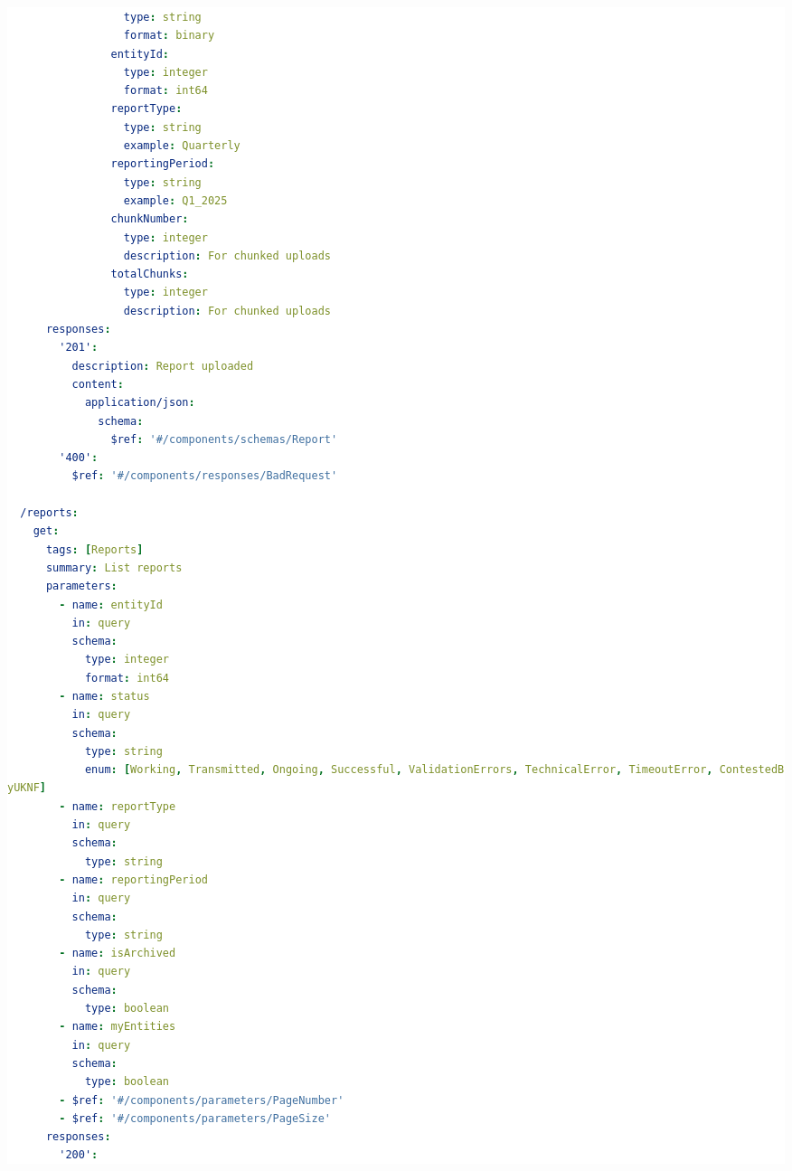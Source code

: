 ```yaml
                  type: string
                  format: binary
                entityId:
                  type: integer
                  format: int64
                reportType:
                  type: string
                  example: Quarterly
                reportingPeriod:
                  type: string
                  example: Q1_2025
                chunkNumber:
                  type: integer
                  description: For chunked uploads
                totalChunks:
                  type: integer
                  description: For chunked uploads
      responses:
        '201':
          description: Report uploaded
          content:
            application/json:
              schema:
                $ref: '#/components/schemas/Report'
        '400':
          $ref: '#/components/responses/BadRequest'

  /reports:
    get:
      tags: [Reports]
      summary: List reports
      parameters:
        - name: entityId
          in: query
          schema:
            type: integer
            format: int64
        - name: status
          in: query
          schema:
            type: string
            enum: [Working, Transmitted, Ongoing, Successful, ValidationErrors, TechnicalError, TimeoutError, ContestedByUKNF]
        - name: reportType
          in: query
          schema:
            type: string
        - name: reportingPeriod
          in: query
          schema:
            type: string
        - name: isArchived
          in: query
          schema:
            type: boolean
        - name: myEntities
          in: query
          schema:
            type: boolean
        - $ref: '#/components/parameters/PageNumber'
        - $ref: '#/components/parameters/PageSize'
      responses:
        '200':
```